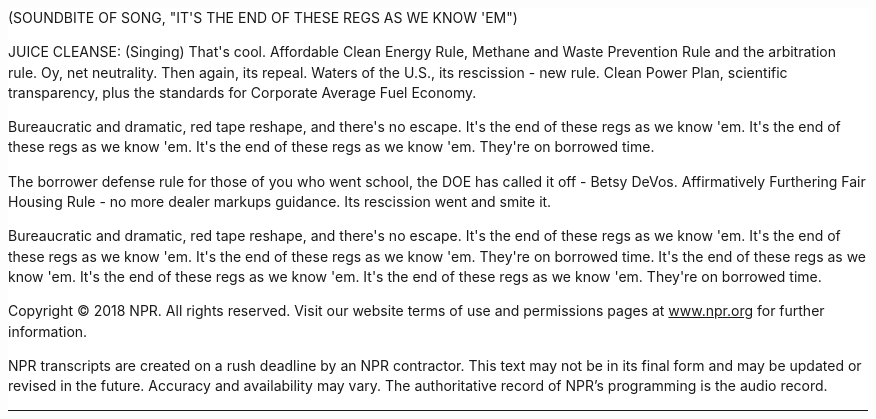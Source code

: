 (SOUNDBITE OF SONG, "IT'S THE END OF THESE REGS AS WE KNOW 'EM")

JUICE CLEANSE: (Singing) That's cool. Affordable Clean Energy Rule, Methane and Waste Prevention Rule and the arbitration rule. Oy, net neutrality. Then again, its repeal. Waters of the U.S., its rescission - new rule. Clean Power Plan, scientific transparency, plus the standards for Corporate Average Fuel Economy.

Bureaucratic and dramatic, red tape reshape, and there's no escape. It's the end of these regs as we know 'em. It's the end of these regs as we know 'em. It's the end of these regs as we know 'em. They're on borrowed time.

The borrower defense rule for those of you who went school, the DOE has called it off - Betsy DeVos. Affirmatively Furthering Fair Housing Rule - no more dealer markups guidance. Its rescission went and smite it.

Bureaucratic and dramatic, red tape reshape, and there's no escape. It's the end of these regs as we know 'em. It's the end of these regs as we know 'em. It's the end of these regs as we know 'em. They're on borrowed time. It's the end of these regs as we know 'em. It's the end of these regs as we know 'em. It's the end of these regs as we know 'em. They're on borrowed time.

Copyright © 2018 NPR. All rights reserved. Visit our website terms of use and permissions pages at www.npr.org for further information.

NPR transcripts are created on a rush deadline by an NPR contractor. This text may not be in its final form and may be updated or revised in the future. Accuracy and availability may vary. The authoritative record of NPR’s programming is the audio record.

----
